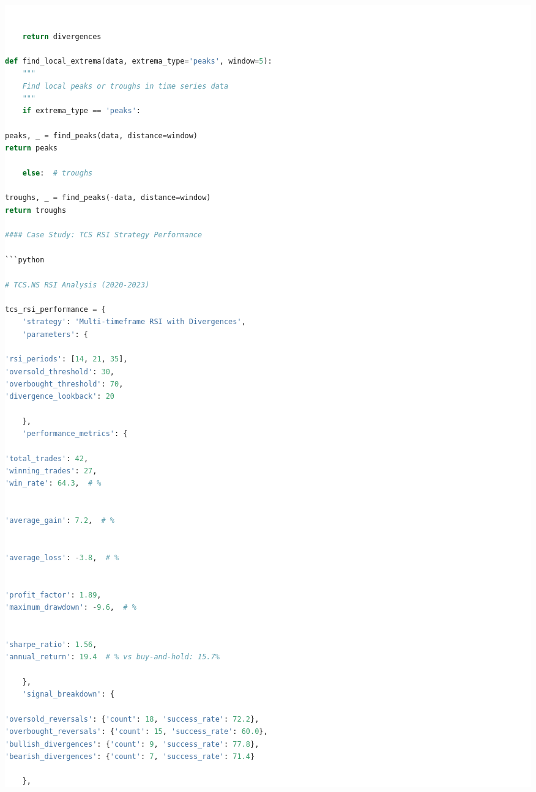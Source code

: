 ```python

    
    return divergences

def find_local_extrema(data, extrema_type='peaks', window=5):
    """
    Find local peaks or troughs in time series data
    """
    if extrema_type == 'peaks':

peaks, _ = find_peaks(data, distance=window)
return peaks

    else:  # troughs

troughs, _ = find_peaks(-data, distance=window)
return troughs

#### Case Study: TCS RSI Strategy Performance

```python

# TCS.NS RSI Analysis (2020-2023)

tcs_rsi_performance = {
    'strategy': 'Multi-timeframe RSI with Divergences',
    'parameters': {

'rsi_periods': [14, 21, 35],
'oversold_threshold': 30,
'overbought_threshold': 70,
'divergence_lookback': 20

    },
    'performance_metrics': {

'total_trades': 42,
'winning_trades': 27,
'win_rate': 64.3,  # %


'average_gain': 7.2,  # %


'average_loss': -3.8,  # %


'profit_factor': 1.89,
'maximum_drawdown': -9.6,  # %


'sharpe_ratio': 1.56,
'annual_return': 19.4  # % vs buy-and-hold: 15.7%

    },
    'signal_breakdown': {

'oversold_reversals': {'count': 18, 'success_rate': 72.2},
'overbought_reversals': {'count': 15, 'success_rate': 60.0},
'bullish_divergences': {'count': 9, 'success_rate': 77.8},
'bearish_divergences': {'count': 7, 'success_rate': 71.4}

    },
```